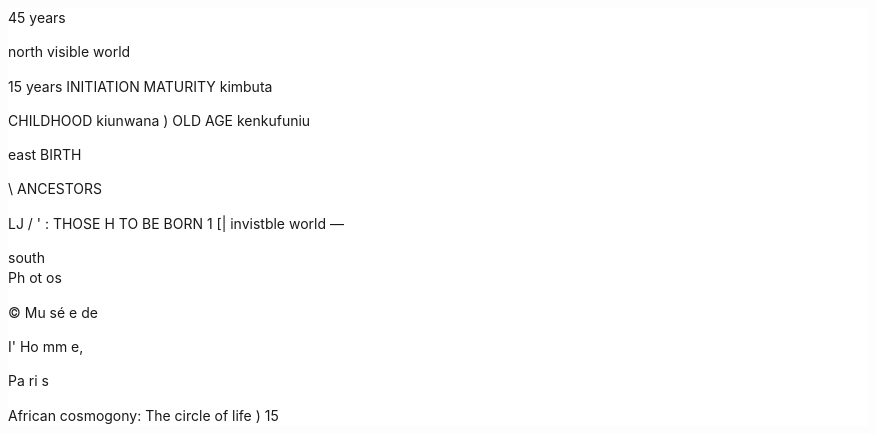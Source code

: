   
  
45 years 
   
  
north 
visible world 
  
 
     
15 years INITIATION 
MATURITY 
kimbuta 
 
      
    
 
  
CHILDHOOD 
kiunwana 
) 
OLD AGE 
kenkufuniu     
  
     
   east BIRTH 
   
    
\ 
ANCESTORS 
   
   
LJ 
/ ' 
: THOSE 
H TO BE BORN 
1 
[| invistble world 
—
 
south   
Ph
ot
os
 
© 
Mu
sé
e 
de
 
I'
Ho
mm
e,
 
Pa
ri
s 
  
 
African cosmogony: The circle of life ) 
15
